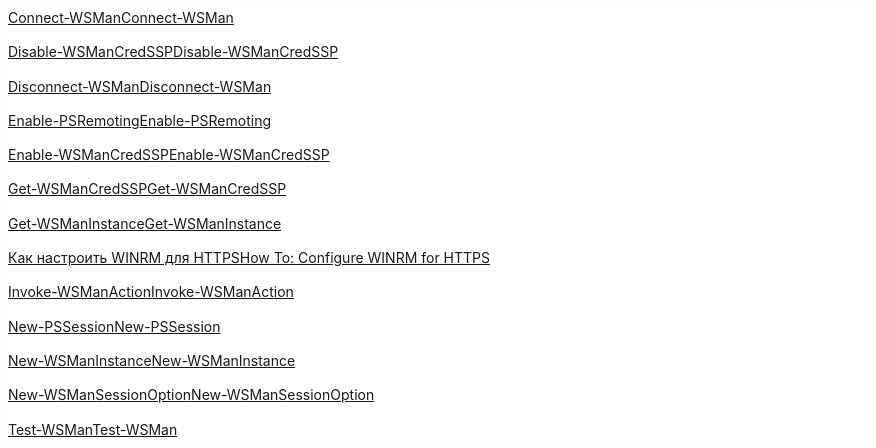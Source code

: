 [<span data-ttu-id="61b95-156">Connect-WSMan</span><span class="sxs-lookup"><span data-stu-id="61b95-156">Connect-WSMan</span></span>](Connect-WSMan.md)

[<span data-ttu-id="61b95-157">Disable-WSManCredSSP</span><span class="sxs-lookup"><span data-stu-id="61b95-157">Disable-WSManCredSSP</span></span>](Disable-WSManCredSSP.md)

[<span data-ttu-id="61b95-158">Disconnect-WSMan</span><span class="sxs-lookup"><span data-stu-id="61b95-158">Disconnect-WSMan</span></span>](Disconnect-WSMan.md)

[<span data-ttu-id="61b95-159">Enable-PSRemoting</span><span class="sxs-lookup"><span data-stu-id="61b95-159">Enable-PSRemoting</span></span>](../Microsoft.PowerShell.Core/Enable-PSRemoting.md)

[<span data-ttu-id="61b95-160">Enable-WSManCredSSP</span><span class="sxs-lookup"><span data-stu-id="61b95-160">Enable-WSManCredSSP</span></span>](Enable-WSManCredSSP.md)

[<span data-ttu-id="61b95-161">Get-WSManCredSSP</span><span class="sxs-lookup"><span data-stu-id="61b95-161">Get-WSManCredSSP</span></span>](Get-WSManCredSSP.md)

[<span data-ttu-id="61b95-162">Get-WSManInstance</span><span class="sxs-lookup"><span data-stu-id="61b95-162">Get-WSManInstance</span></span>](Get-WSManInstance.md)

[<span data-ttu-id="61b95-163">Как настроить WINRM для HTTPS</span><span class="sxs-lookup"><span data-stu-id="61b95-163">How To: Configure WINRM for HTTPS</span></span>](https://support.microsoft.com/help/2019527/how-to-configure-winrm-for-https)

[<span data-ttu-id="61b95-164">Invoke-WSManAction</span><span class="sxs-lookup"><span data-stu-id="61b95-164">Invoke-WSManAction</span></span>](Invoke-WSManAction.md)

[<span data-ttu-id="61b95-165">New-PSSession</span><span class="sxs-lookup"><span data-stu-id="61b95-165">New-PSSession</span></span>](../Microsoft.PowerShell.Core/New-PSSession.md)

[<span data-ttu-id="61b95-166">New-WSManInstance</span><span class="sxs-lookup"><span data-stu-id="61b95-166">New-WSManInstance</span></span>](New-WSManInstance.md)

[<span data-ttu-id="61b95-167">New-WSManSessionOption</span><span class="sxs-lookup"><span data-stu-id="61b95-167">New-WSManSessionOption</span></span>](New-WSManSessionOption.md)

[<span data-ttu-id="61b95-168">Test-WSMan</span><span class="sxs-lookup"><span data-stu-id="61b95-168">Test-WSMan</span></span>](Test-WSMan.md)
